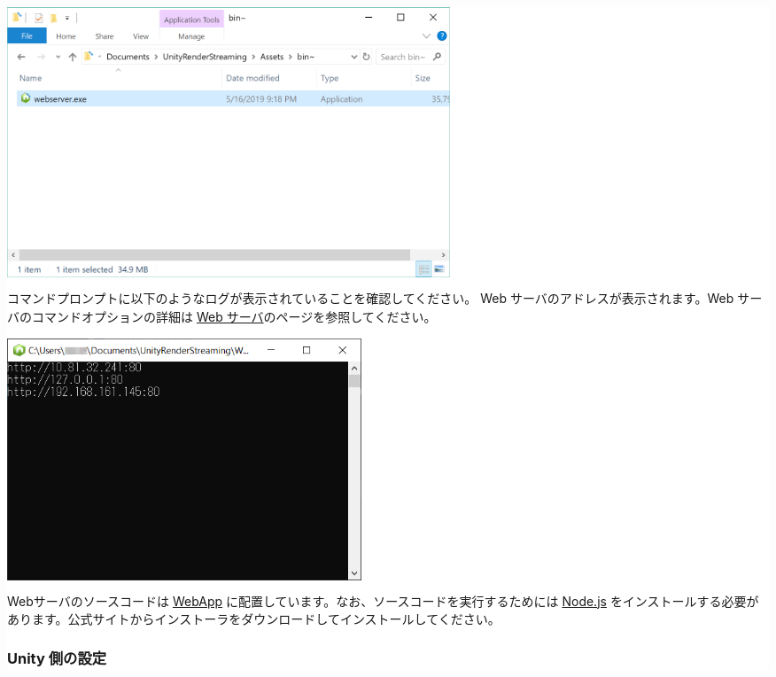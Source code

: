 <img src="../images/launch_webserver_explorer.png" width=500 align=center>

コマンドプロンプトに以下のようなログが表示されていることを確認してください。 Web サーバのアドレスが表示されます。Web サーバのコマンドオプションの詳細は [Web サーバ](webserver.md)のページを参照してください。

<img src="../images/launch_webserver_cmd.png" width=400 align=center>

Webサーバのソースコードは [WebApp](WebApp) に配置しています。なお、ソースコードを実行するためには [Node.js](https://nodejs.org) をインストールする必要があります。公式サイトからインストーラをダウンロードしてインストールしてください。

### Unity 側の設定
